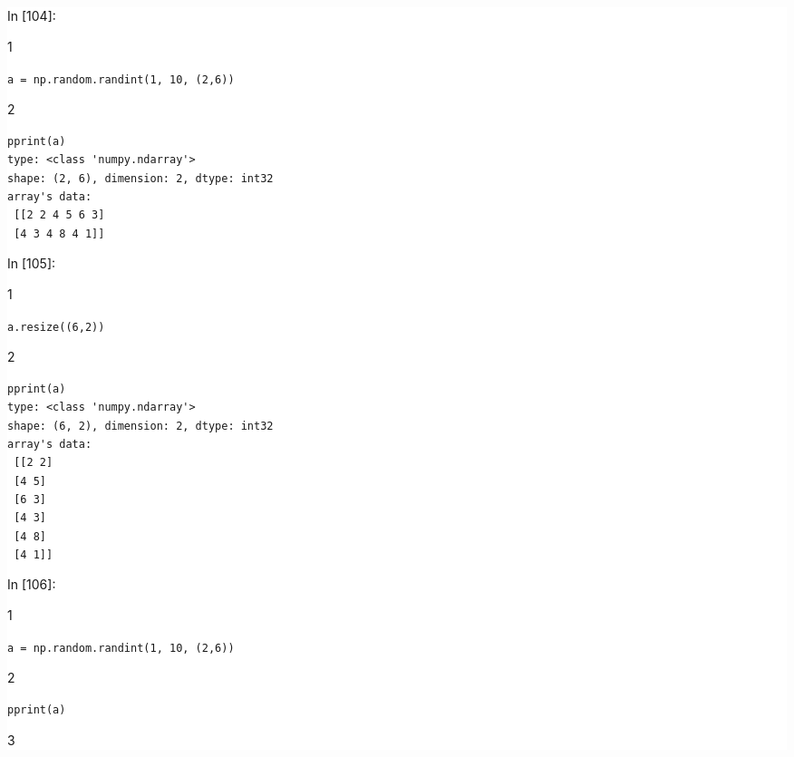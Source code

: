 In [104]:

1

```
a = np.random.randint(1, 10, (2,6))
```

2

```
pprint(a)
type: <class 'numpy.ndarray'>
shape: (2, 6), dimension: 2, dtype: int32
array's data: 
 [[2 2 4 5 6 3]
 [4 3 4 8 4 1]]
```

In [105]:

1

```
a.resize((6,2))
```

2

```
pprint(a)
type: <class 'numpy.ndarray'>
shape: (6, 2), dimension: 2, dtype: int32
array's data: 
 [[2 2]
 [4 5]
 [6 3]
 [4 3]
 [4 8]
 [4 1]]
```

In [106]:

1

```
a = np.random.randint(1, 10, (2,6))
```

2

```
pprint(a)
```

3

```

```
